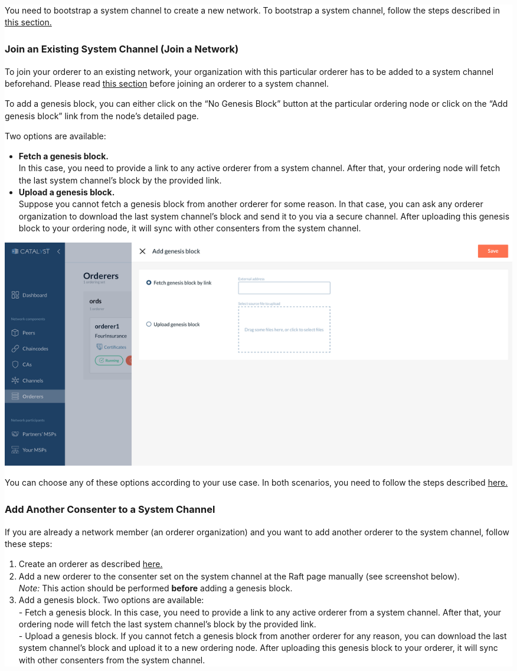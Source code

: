 You need to bootstrap a system channel to create a new network. To bootstrap a system channel, follow the steps described in [this section.](ordering-service.md#how-to-create-a-system-channel)

### Join an Existing System Channel (Join a Network)

To join your orderer to an existing network, your organization with this particular orderer has to be added to a system channel beforehand. Please read [this section](../getting-started/join-a-network.md) before joining an orderer to a system channel.

To add a genesis block, you can either click on the “No Genesis Block” button at the particular ordering node or click on the “Add genesis block” link from the node’s detailed page.

Two options are available:&#x20;

* **Fetch a genesis block.** \
  In this case, you need to provide a link to any active orderer from a system channel. After that, your ordering node will fetch the last system channel’s block by the provided link.&#x20;
* **Upload a genesis block.** \
  Suppose you cannot fetch a genesis block from another orderer for some reason. In that case, you can ask any orderer organization to download the last system channel’s block and send it to you via a secure channel. After uploading this genesis block to your ordering node, it will sync with other consenters from the system channel.

![Add a genesis block](<../.gitbook/assets/image (23).png>)

You can choose any of these options according to your use case. In both scenarios, you need to follow the steps described [here.](../getting-started/join-a-network.md)

### Add Another Consenter to a System Channel

If you are already a network member (an orderer organization) and you want to add another orderer to the system channel, follow these steps:

1. Create an orderer as described [here. ](ordering-service.md#how-to-create-an-orderer)
2. Add a new orderer to the consenter set on the system channel at the Raft page manually (see screenshot below). \
   _Note:_ This action should be performed **before** adding a genesis block.&#x20;
3. Add a genesis block. Two options are available:\
   \- Fetch a genesis block. In this case, you need to provide a link to any active orderer from a system channel. After that, your ordering node will fetch the last system channel’s block by the provided link. \
   \- Upload a genesis block. If you cannot fetch a genesis block from another orderer for any reason, you can download the last system channel’s block and upload it to a new ordering node. After uploading this genesis block to your orderer, it will sync with other consenters from the system channel.
